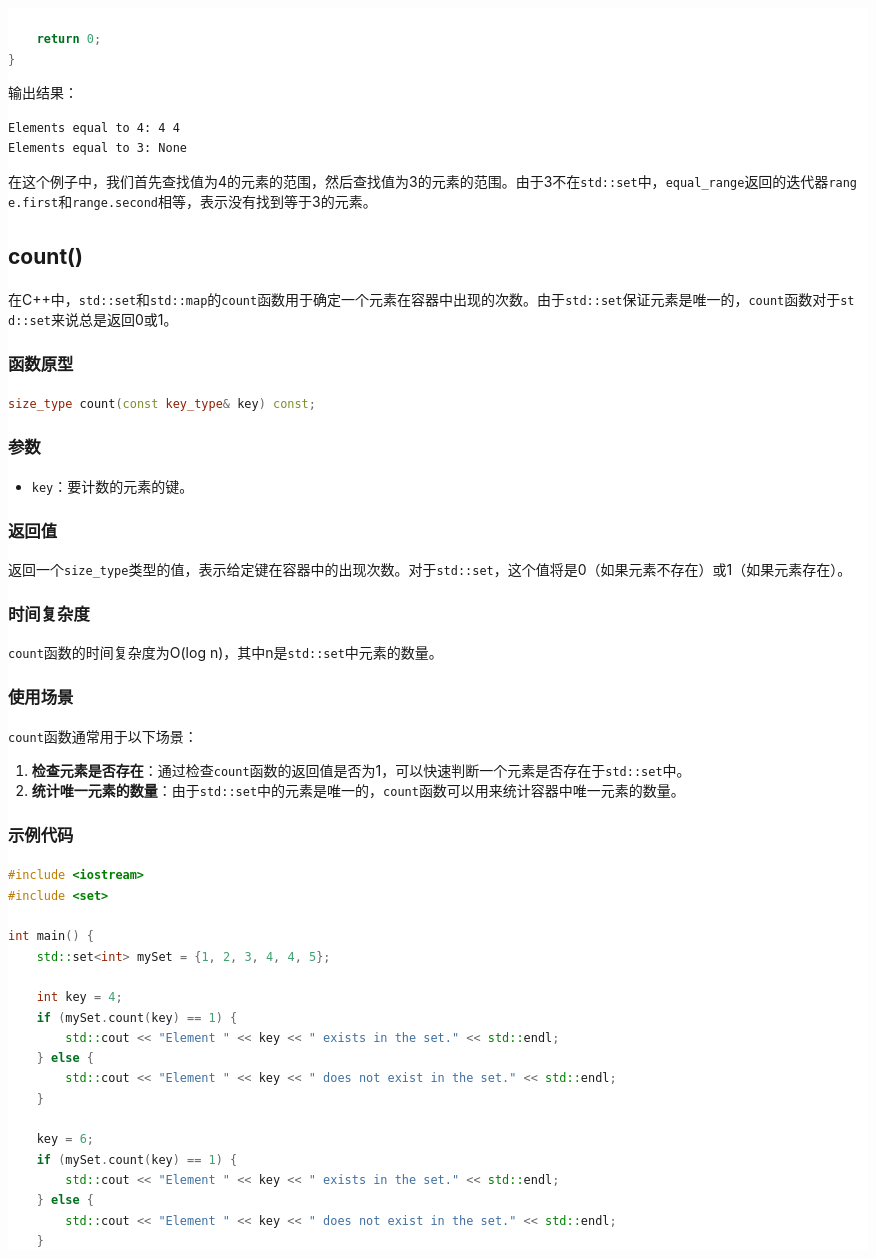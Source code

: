 ```cpp

    return 0;
}
```

输出结果：

```
Elements equal to 4: 4 4 
Elements equal to 3: None
```

在这个例子中，我们首先查找值为4的元素的范围，然后查找值为3的元素的范围。由于3不在`std::set`中，`equal_range`返回的迭代器`range.first`和`range.second`相等，表示没有找到等于3的元素。

## **count()**

在C++中，`std::set`和`std::map`的`count`函数用于确定一个元素在容器中出现的次数。由于`std::set`保证元素是唯一的，`count`函数对于`std::set`来说总是返回0或1。

### 函数原型

```cpp
size_type count(const key_type& key) const;
```

### 参数

- `key`：要计数的元素的键。

### 返回值

返回一个`size_type`类型的值，表示给定键在容器中的出现次数。对于`std::set`，这个值将是0（如果元素不存在）或1（如果元素存在）。

### 时间复杂度

`count`函数的时间复杂度为O(log n)，其中n是`std::set`中元素的数量。

### 使用场景

`count`函数通常用于以下场景：

1. **检查元素是否存在**：通过检查`count`函数的返回值是否为1，可以快速判断一个元素是否存在于`std::set`中。
2. **统计唯一元素的数量**：由于`std::set`中的元素是唯一的，`count`函数可以用来统计容器中唯一元素的数量。

### 示例代码

```cpp
#include <iostream>
#include <set>

int main() {
    std::set<int> mySet = {1, 2, 3, 4, 4, 5};

    int key = 4;
    if (mySet.count(key) == 1) {
        std::cout << "Element " << key << " exists in the set." << std::endl;
    } else {
        std::cout << "Element " << key << " does not exist in the set." << std::endl;
    }

    key = 6;
    if (mySet.count(key) == 1) {
        std::cout << "Element " << key << " exists in the set." << std::endl;
    } else {
        std::cout << "Element " << key << " does not exist in the set." << std::endl;
    }
```